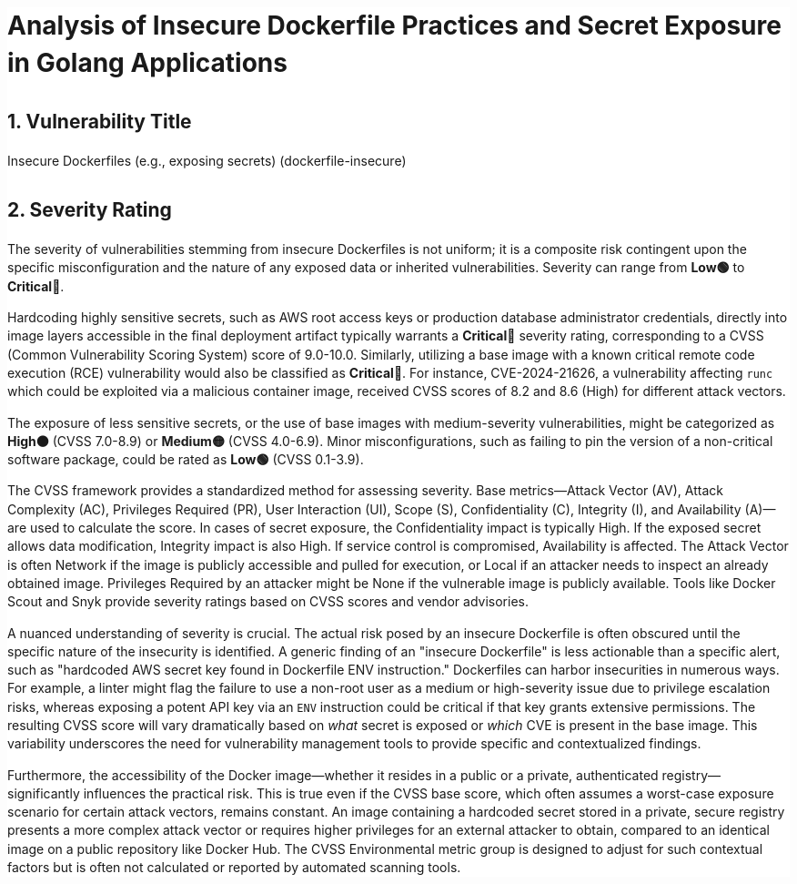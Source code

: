 # **Analysis of Insecure Dockerfile Practices and Secret Exposure in Golang Applications**

## **1. Vulnerability Title**

Insecure Dockerfiles (e.g., exposing secrets) (dockerfile-insecure)

## **2. Severity Rating**

The severity of vulnerabilities stemming from insecure Dockerfiles is not uniform; it is a composite risk contingent upon the specific misconfiguration and the nature of any exposed data or inherited vulnerabilities. Severity can range from **Low🟢** to **Critical🔴**.

Hardcoding highly sensitive secrets, such as AWS root access keys or production database administrator credentials, directly into image layers accessible in the final deployment artifact typically warrants a **Critical🔴** severity rating, corresponding to a CVSS (Common Vulnerability Scoring System) score of 9.0-10.0. Similarly, utilizing a base image with a known critical remote code execution (RCE) vulnerability would also be classified as **Critical🔴**. For instance, CVE-2024-21626, a vulnerability affecting `runc` which could be exploited via a malicious container image, received CVSS scores of 8.2 and 8.6 (High) for different attack vectors.

The exposure of less sensitive secrets, or the use of base images with medium-severity vulnerabilities, might be categorized as **High🟠** (CVSS 7.0-8.9) or **Medium🟡** (CVSS 4.0-6.9). Minor misconfigurations, such as failing to pin the version of a non-critical software package, could be rated as **Low🟢** (CVSS 0.1-3.9).

The CVSS framework provides a standardized method for assessing severity. Base metrics—Attack Vector (AV), Attack Complexity (AC), Privileges Required (PR), User Interaction (UI), Scope (S), Confidentiality (C), Integrity (I), and Availability (A)—are used to calculate the score. In cases of secret exposure, the Confidentiality impact is typically High. If the exposed secret allows data modification, Integrity impact is also High. If service control is compromised, Availability is affected. The Attack Vector is often Network if the image is publicly accessible and pulled for execution, or Local if an attacker needs to inspect an already obtained image. Privileges Required by an attacker might be None if the vulnerable image is publicly available. Tools like Docker Scout and Snyk provide severity ratings based on CVSS scores and vendor advisories.

A nuanced understanding of severity is crucial. The actual risk posed by an insecure Dockerfile is often obscured until the specific nature of the insecurity is identified. A generic finding of an "insecure Dockerfile" is less actionable than a specific alert, such as "hardcoded AWS secret key found in Dockerfile ENV instruction." Dockerfiles can harbor insecurities in numerous ways. For example, a linter might flag the failure to use a non-root user as a medium or high-severity issue due to privilege escalation risks, whereas exposing a potent API key via an `ENV` instruction could be critical if that key grants extensive permissions. The resulting CVSS score will vary dramatically based on *what* secret is exposed or *which* CVE is present in the base image. This variability underscores the need for vulnerability management tools to provide specific and contextualized findings.

Furthermore, the accessibility of the Docker image—whether it resides in a public or a private, authenticated registry—significantly influences the practical risk. This is true even if the CVSS base score, which often assumes a worst-case exposure scenario for certain attack vectors, remains constant. An image containing a hardcoded secret stored in a private, secure registry presents a more complex attack vector or requires higher privileges for an external attacker to obtain, compared to an identical image on a public repository like Docker Hub. The CVSS Environmental metric group is designed to adjust for such contextual factors but is often not calculated or reported by automated scanning tools.
